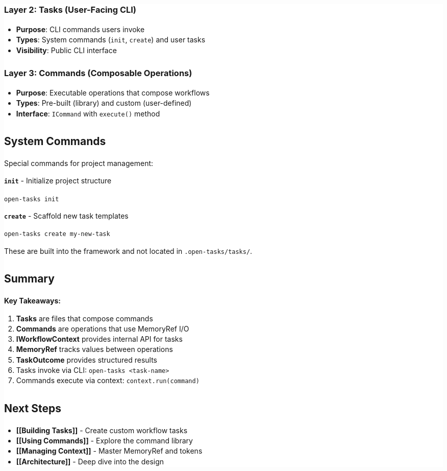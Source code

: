 ### Layer 2: Tasks (User-Facing CLI)
- **Purpose**: CLI commands users invoke
- **Types**: System commands (`init`, `create`) and user tasks
- **Visibility**: Public CLI interface

### Layer 3: Commands (Composable Operations)
- **Purpose**: Executable operations that compose workflows
- **Types**: Pre-built (library) and custom (user-defined)
- **Interface**: `ICommand` with `execute()` method

## System Commands

Special commands for project management:

**`init`** - Initialize project structure
```bash
open-tasks init
```

**`create`** - Scaffold new task templates
```bash
open-tasks create my-new-task
```

These are built into the framework and not located in `.open-tasks/tasks/`.

## Summary

**Key Takeaways:**

1. **Tasks** are files that compose commands
2. **Commands** are operations that use MemoryRef I/O
3. **IWorkflowContext** provides internal API for tasks
4. **MemoryRef** tracks values between operations
5. **TaskOutcome** provides structured results
6. Tasks invoke via CLI: `open-tasks <task-name>`
7. Commands execute via context: `context.run(command)`

## Next Steps

- **[[Building Tasks]]** - Create custom workflow tasks
- **[[Using Commands]]** - Explore the command library
- **[[Managing Context]]** - Master MemoryRef and tokens
- **[[Architecture]]** - Deep dive into the design
